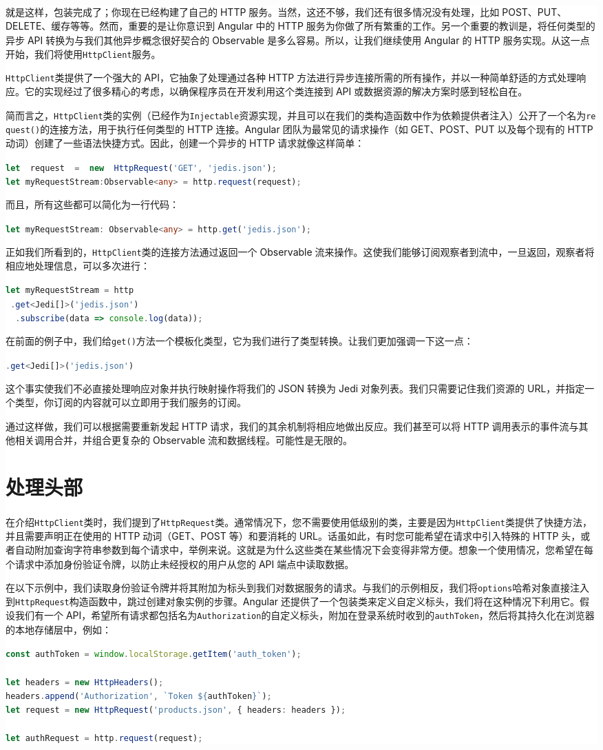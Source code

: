 就是这样，包装完成了；你现在已经构建了自己的 HTTP 服务。当然，这还不够，我们还有很多情况没有处理，比如 POST、PUT、DELETE、缓存等等。然而，重要的是让你意识到 Angular 中的 HTTP 服务为你做了所有繁重的工作。另一个重要的教训是，将任何类型的异步 API 转换为与我们其他异步概念很好契合的 Observable 是多么容易。所以，让我们继续使用 Angular 的 HTTP 服务实现。从这一点开始，我们将使用`HttpClient`服务。

`HttpClient`类提供了一个强大的 API，它抽象了处理通过各种 HTTP 方法进行异步连接所需的所有操作，并以一种简单舒适的方式处理响应。它的实现经过了很多精心的考虑，以确保程序员在开发利用这个类连接到 API 或数据资源的解决方案时感到轻松自在。

简而言之，`HttpClient`类的实例（已经作为`Injectable`资源实现，并且可以在我们的类构造函数中作为依赖提供者注入）公开了一个名为`request()`的连接方法，用于执行任何类型的 HTTP 连接。Angular 团队为最常见的请求操作（如 GET、POST、PUT 以及每个现有的 HTTP 动词）创建了一些语法快捷方式。因此，创建一个异步的 HTTP 请求就像这样简单：

```ts
let  request  =  new  HttpRequest('GET', 'jedis.json');
let myRequestStream:Observable<any> = http.request(request);
```

而且，所有这些都可以简化为一行代码：

```ts
let myRequestStream: Observable<any> = http.get('jedis.json');
```

正如我们所看到的，`HttpClient`类的连接方法通过返回一个 Observable 流来操作。这使我们能够订阅观察者到流中，一旦返回，观察者将相应地处理信息，可以多次进行：

```ts
let myRequestStream = http
 .get<Jedi[]>('jedis.json')
  .subscribe(data => console.log(data));
```

在前面的例子中，我们给`get()`方法一个模板化类型，它为我们进行了类型转换。让我们更加强调一下这一点：

```ts
.get<Jedi[]>('jedis.json')
```

这个事实使我们不必直接处理响应对象并执行映射操作将我们的 JSON 转换为 Jedi 对象列表。我们只需要记住我们资源的 URL，并指定一个类型，你订阅的内容就可以立即用于我们服务的订阅。

通过这样做，我们可以根据需要重新发起 HTTP 请求，我们的其余机制将相应地做出反应。我们甚至可以将 HTTP 调用表示的事件流与其他相关调用合并，并组合更复杂的 Observable 流和数据线程。可能性是无限的。

# 处理头部

在介绍`HttpClient`类时，我们提到了`HttpRequest`类。通常情况下，您不需要使用低级别的类，主要是因为`HttpClient`类提供了快捷方法，并且需要声明正在使用的 HTTP 动词（GET、POST 等）和要消耗的 URL。话虽如此，有时您可能希望在请求中引入特殊的 HTTP 头，或者自动附加查询字符串参数到每个请求中，举例来说。这就是为什么这些类在某些情况下会变得非常方便。想象一个使用情况，您希望在每个请求中添加身份验证令牌，以防止未经授权的用户从您的 API 端点中读取数据。

在以下示例中，我们读取身份验证令牌并将其附加为标头到我们对数据服务的请求。与我们的示例相反，我们将`options`哈希对象直接注入到`HttpRequest`构造函数中，跳过创建对象实例的步骤。Angular 还提供了一个包装类来定义自定义标头，我们将在这种情况下利用它。假设我们有一个 API，希望所有请求都包括名为`Authorization`的自定义标头，附加在登录系统时收到的`authToken`，然后将其持久化在浏览器的本地存储层中，例如：

```ts
const authToken = window.localStorage.getItem('auth_token');

let headers = new HttpHeaders();
headers.append('Authorization', `Token ${authToken}`);
let request = new HttpRequest('products.json', { headers: headers });

let authRequest = http.request(request);
```
